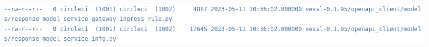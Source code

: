 ```diff
--rw-r--r--   0 circleci  (1001) circleci  (1002)     4887 2023-05-11 10:36:02.000000 vessl-0.1.95/openapi_client/models/response_model_service_gateway_ingress_rule.py
--rw-r--r--   0 circleci  (1001) circleci  (1002)    17645 2023-05-11 10:36:02.000000 vessl-0.1.95/openapi_client/models/response_model_service_info.py
